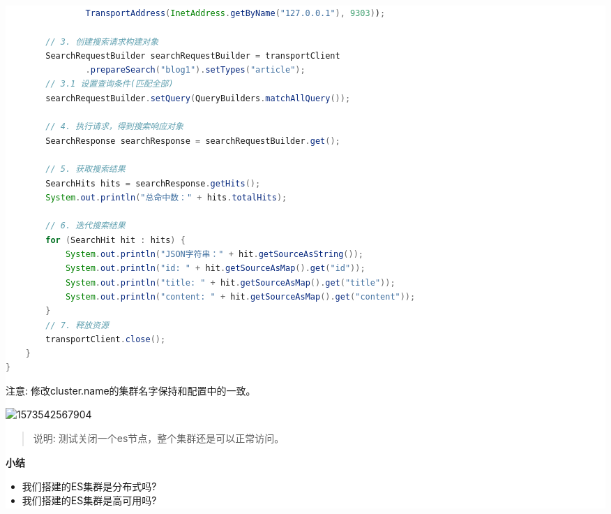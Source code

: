 ```java
                TransportAddress(InetAddress.getByName("127.0.0.1"), 9303));

        // 3. 创建搜索请求构建对象
        SearchRequestBuilder searchRequestBuilder = transportClient
                .prepareSearch("blog1").setTypes("article");
        // 3.1 设置查询条件(匹配全部)
        searchRequestBuilder.setQuery(QueryBuilders.matchAllQuery());

        // 4. 执行请求，得到搜索响应对象
        SearchResponse searchResponse = searchRequestBuilder.get();

        // 5. 获取搜索结果
        SearchHits hits = searchResponse.getHits();
        System.out.println("总命中数：" + hits.totalHits);

        // 6. 迭代搜索结果
        for (SearchHit hit : hits) {
            System.out.println("JSON字符串：" + hit.getSourceAsString());
            System.out.println("id: " + hit.getSourceAsMap().get("id"));
            System.out.println("title: " + hit.getSourceAsMap().get("title"));
            System.out.println("content: " + hit.getSourceAsMap().get("content"));
        }
        // 7. 释放资源
        transportClient.close();
    }
}
```

注意: 修改cluster.name的集群名字保持和配置中的一致。

![1573542567904](assets/1573542567904.png) 

> 说明: 测试关闭一个es节点，整个集群还是可以正常访问。

**小结**

+ 我们搭建的ES集群是分布式吗?
+ 我们搭建的ES集群是高可用吗?